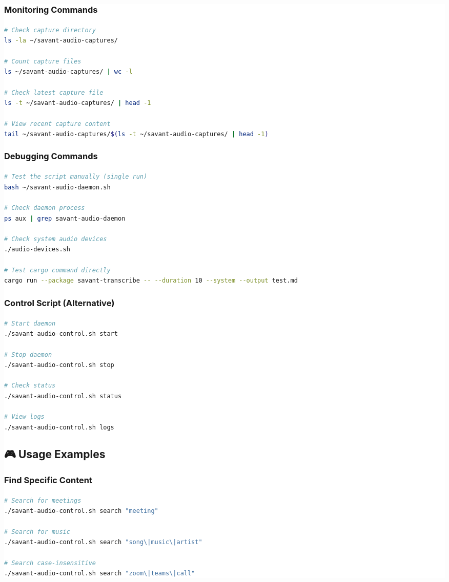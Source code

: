 ### Monitoring Commands
```bash
# Check capture directory
ls -la ~/savant-audio-captures/

# Count capture files
ls ~/savant-audio-captures/ | wc -l

# Check latest capture file
ls -t ~/savant-audio-captures/ | head -1

# View recent capture content
tail ~/savant-audio-captures/$(ls -t ~/savant-audio-captures/ | head -1)
```

### Debugging Commands
```bash
# Test the script manually (single run)
bash ~/savant-audio-daemon.sh

# Check daemon process
ps aux | grep savant-audio-daemon

# Check system audio devices
./audio-devices.sh

# Test cargo command directly
cargo run --package savant-transcribe -- --duration 10 --system --output test.md
```

### Control Script (Alternative)
```bash
# Start daemon
./savant-audio-control.sh start

# Stop daemon  
./savant-audio-control.sh stop

# Check status
./savant-audio-control.sh status

# View logs
./savant-audio-control.sh logs
```

## 🎮 Usage Examples

### Find Specific Content
```bash
# Search for meetings
./savant-audio-control.sh search "meeting"

# Search for music
./savant-audio-control.sh search "song\|music\|artist"

# Search case-insensitive
./savant-audio-control.sh search "zoom\|teams\|call"
```
